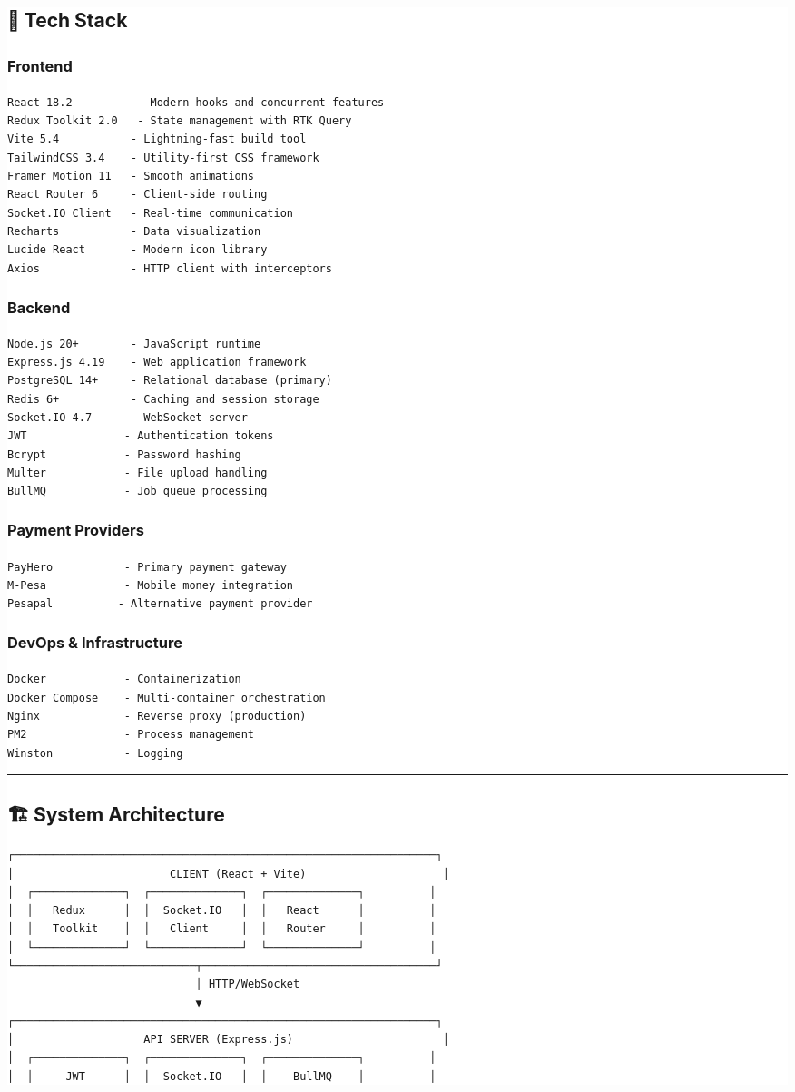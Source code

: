 
## 🚀 **Tech Stack**

### **Frontend**
```
React 18.2          - Modern hooks and concurrent features
Redux Toolkit 2.0   - State management with RTK Query
Vite 5.4           - Lightning-fast build tool
TailwindCSS 3.4    - Utility-first CSS framework
Framer Motion 11   - Smooth animations
React Router 6     - Client-side routing
Socket.IO Client   - Real-time communication
Recharts           - Data visualization
Lucide React       - Modern icon library
Axios              - HTTP client with interceptors
```

### **Backend**
```
Node.js 20+        - JavaScript runtime
Express.js 4.19    - Web application framework
PostgreSQL 14+     - Relational database (primary)
Redis 6+           - Caching and session storage
Socket.IO 4.7      - WebSocket server
JWT               - Authentication tokens
Bcrypt            - Password hashing
Multer            - File upload handling
BullMQ            - Job queue processing
```

### **Payment Providers**
```
PayHero           - Primary payment gateway
M-Pesa            - Mobile money integration
Pesapal          - Alternative payment provider
```

### **DevOps & Infrastructure**
```
Docker            - Containerization
Docker Compose    - Multi-container orchestration
Nginx             - Reverse proxy (production)
PM2               - Process management
Winston           - Logging
```

---

## 🏗️ **System Architecture**

```
┌─────────────────────────────────────────────────────────────────┐
│                        CLIENT (React + Vite)                     │
│  ┌──────────────┐  ┌──────────────┐  ┌──────────────┐          │
│  │   Redux      │  │  Socket.IO   │  │   React      │          │
│  │   Toolkit    │  │   Client     │  │   Router     │          │
│  └──────────────┘  └──────────────┘  └──────────────┘          │
└────────────────────────────┬────────────────────────────────────┘
                             │ HTTP/WebSocket
                             ▼
┌─────────────────────────────────────────────────────────────────┐
│                    API SERVER (Express.js)                       │
│  ┌──────────────┐  ┌──────────────┐  ┌──────────────┐          │
│  │     JWT      │  │  Socket.IO   │  │    BullMQ    │          │
```